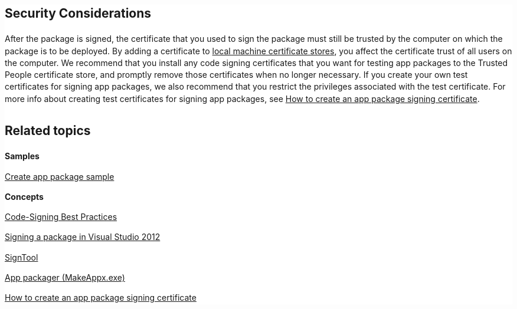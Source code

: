 

 

## Security Considerations

After the package is signed, the certificate that you used to sign the package must still be trusted by the computer on which the package is to be deployed. By adding a certificate to [local machine certificate stores](https://docs.microsoft.com/windows-hardware/drivers/install/local-machine-and-current-user-certificate-stores), you affect the certificate trust of all users on the computer. We recommend that you install any code signing certificates that you want for testing app packages to the Trusted People certificate store, and promptly remove those certificates when no longer necessary. If you create your own test certificates for signing app packages, we also recommend that you restrict the privileges associated with the test certificate. For more info about creating test certificates for signing app packages, see [How to create an app package signing certificate](how-to-create-a-package-signing-certificate.md).

## Related topics

<dl> <dt>

**Samples**
</dt> <dt>

[Create app package sample](https://go.microsoft.com/fwlink/p/?linkid=236965)
</dt> <dt>

**Concepts**
</dt> <dt>

[Code-Signing Best Practices](https://msdn.microsoft.com/windows/hardware/gg487309.aspx)
</dt> <dt>

[Signing a package in Visual Studio 2012](https://msdn.microsoft.com/library/BR230260(v=VS.110).aspx)
</dt> <dt>

[SignTool](https://docs.microsoft.com/windows/desktop/SecCrypto/signtool)
</dt> <dt>

[App packager (MakeAppx.exe)](make-appx-package--makeappx-exe-.md)
</dt> <dt>

[How to create an app package signing certificate](how-to-create-a-package-signing-certificate.md)
</dt> </dl>

 

 





